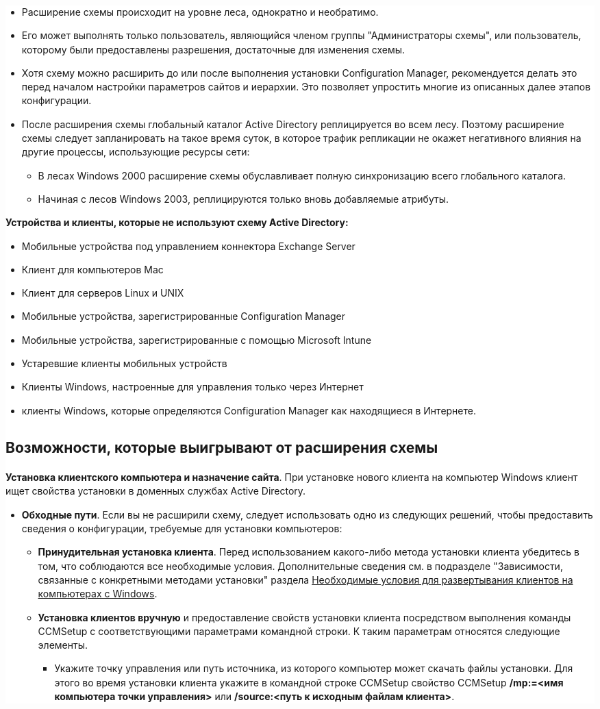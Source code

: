 -   Расширение схемы происходит на уровне леса, однократно и необратимо.  

-   Его может выполнять только пользователь, являющийся членом группы "Администраторы схемы", или пользователь, которому были предоставлены разрешения, достаточные для изменения схемы.  

-   Хотя схему можно расширить до или после выполнения установки Configuration Manager, рекомендуется делать это перед началом настройки параметров сайтов и иерархии. Это позволяет упростить многие из описанных далее этапов конфигурации.  

-   После расширения схемы глобальный каталог Active Directory реплицируется во всем лесу. Поэтому расширение схемы следует запланировать на такое время суток, в которое трафик репликации не окажет негативного влияния на другие процессы, использующие ресурсы сети:  

    -   В лесах Windows 2000 расширение схемы обуславливает полную синхронизацию всего глобального каталога.  

    -   Начиная с лесов Windows 2003, реплицируются только вновь добавляемые атрибуты.  

**Устройства и клиенты, которые не используют схему Active Directory:**  

-   Мобильные устройства под управлением коннектора Exchange Server  

-   Клиент для компьютеров Mac  

-   Клиент для серверов Linux и UNIX  

-   Мобильные устройства, зарегистрированные Configuration Manager  

-   Мобильные устройства, зарегистрированные с помощью Microsoft Intune  

-   Устаревшие клиенты мобильных устройств  

-   Клиенты Windows, настроенные для управления только через Интернет  

-   клиенты Windows, которые определяются Configuration Manager как находящиеся в Интернете.  

## <a name="capabilities-that-benefit-from-extending-the-schema"></a>Возможности, которые выигрывают от расширения схемы  
**Установка клиентского компьютера и назначение сайта**. При установке нового клиента на компьютер Windows клиент ищет свойства установки в доменных службах Active Directory.  

-   **Обходные пути**. Если вы не расширили схему, следует использовать одно из следующих решений, чтобы предоставить сведения о конфигурации, требуемые для установки компьютеров:  

    -   **Принудительная установка клиента**. Перед использованием какого-либо метода установки клиента убедитесь в том, что соблюдаются все необходимые условия. Дополнительные сведения см. в подразделе "Зависимости, связанные с конкретными методами установки" раздела [Необходимые условия для развертывания клиентов на компьютерах с Windows](/sccm/core/clients/deploy/prerequisites-for-deploying-clients-to-windows-computers).  

    -   **Установка клиентов вручную** и предоставление свойств установки клиента посредством выполнения команды CCMSetup с соответствующими параметрами командной строки. К таким параметрам относятся следующие элементы.  

        -   Укажите точку управления или путь источника, из которого компьютер может скачать файлы установки. Для этого во время установки клиента укажите в командной строке CCMSetup свойство CCMSetup **/mp:=&lt;имя компьютера точки управления\>** или **/source:&lt;путь к исходным файлам клиента\>**.  
